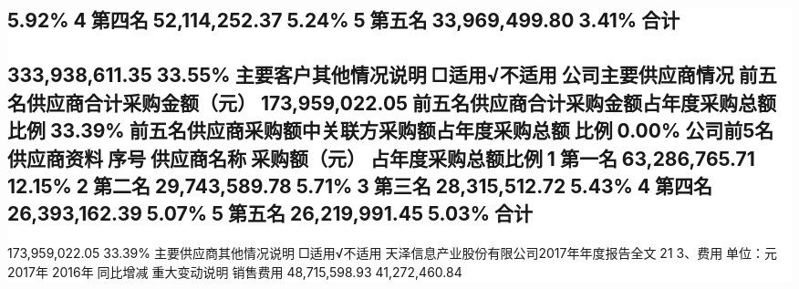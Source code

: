 5.92%
4
第四名
52,114,252.37
5.24%
5
第五名
33,969,499.80
3.41%
合计
--
333,938,611.35
33.55%
主要客户其他情况说明
□适用√不适用
公司主要供应商情况
前五名供应商合计采购金额（元）
173,959,022.05
前五名供应商合计采购金额占年度采购总额比例
33.39%
前五名供应商采购额中关联方采购额占年度采购总额
比例
0.00%
公司前5名供应商资料
序号
供应商名称
采购额（元）
占年度采购总额比例
1
第一名
63,286,765.71
12.15%
2
第二名
29,743,589.78
5.71%
3
第三名
28,315,512.72
5.43%
4
第四名
26,393,162.39
5.07%
5
第五名
26,219,991.45
5.03%
合计
--
173,959,022.05
33.39%
主要供应商其他情况说明
□适用√不适用
天泽信息产业股份有限公司2017年年度报告全文
21
3、费用
单位：元2017年
2016年
同比增减
重大变动说明
销售费用
48,715,598.93
41,272,460.84